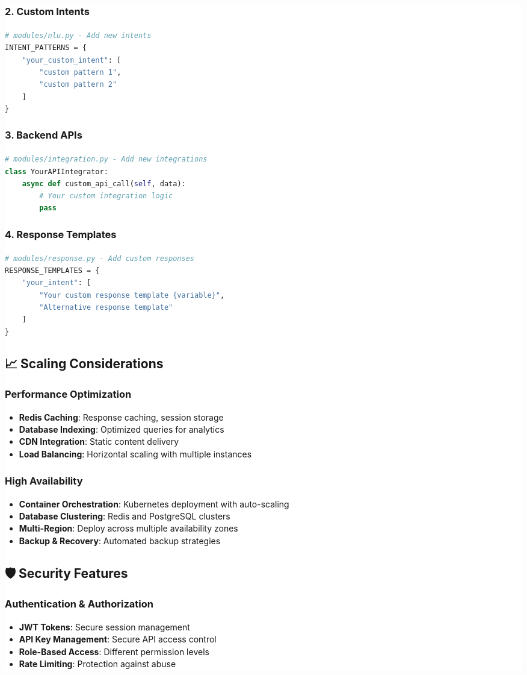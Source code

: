 ### **2. Custom Intents**
```python
# modules/nlu.py - Add new intents
INTENT_PATTERNS = {
    "your_custom_intent": [
        "custom pattern 1",
        "custom pattern 2"
    ]
}
```

### **3. Backend APIs**
```python
# modules/integration.py - Add new integrations
class YourAPIIntegrator:
    async def custom_api_call(self, data):
        # Your custom integration logic
        pass
```

### **4. Response Templates**
```python
# modules/response.py - Add custom responses
RESPONSE_TEMPLATES = {
    "your_intent": [
        "Your custom response template {variable}",
        "Alternative response template"
    ]
}
```

## 📈 **Scaling Considerations**

### **Performance Optimization**
- **Redis Caching**: Response caching, session storage
- **Database Indexing**: Optimized queries for analytics
- **CDN Integration**: Static content delivery
- **Load Balancing**: Horizontal scaling with multiple instances

### **High Availability**
- **Container Orchestration**: Kubernetes deployment with auto-scaling
- **Database Clustering**: Redis and PostgreSQL clusters
- **Multi-Region**: Deploy across multiple availability zones
- **Backup & Recovery**: Automated backup strategies

## 🛡️ **Security Features**

### **Authentication & Authorization**
- **JWT Tokens**: Secure session management
- **API Key Management**: Secure API access control
- **Role-Based Access**: Different permission levels
- **Rate Limiting**: Protection against abuse
